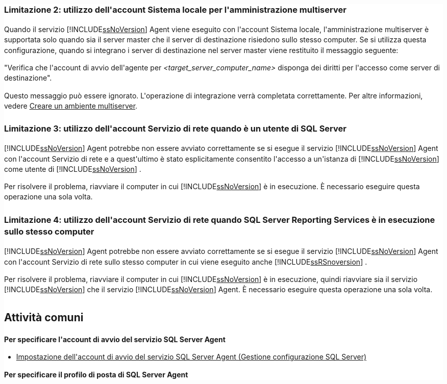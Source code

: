 ### <a name="limitation-2-using-the-local-system-account-for-multiserver-administration"></a>Limitazione 2: utilizzo dell'account Sistema locale per l'amministrazione multiserver  
Quando il servizio [!INCLUDE[ssNoVersion](../../includes/ssnoversion_md.md)] Agent viene eseguito con l'account Sistema locale, l'amministrazione multiserver è supportata solo quando sia il server master che il server di destinazione risiedono sullo stesso computer. Se si utilizza questa configurazione, quando si integrano i server di destinazione nel server master viene restituito il messaggio seguente:  
  
"Verifica che l'account di avvio dell'agente per *<target_server_computer_name>* disponga dei diritti per l'accesso come server di destinazione".  
  
Questo messaggio può essere ignorato. L'operazione di integrazione verrà completata correttamente. Per altre informazioni, vedere [Creare un ambiente multiserver](../../ssms/agent/create-a-multiserver-environment.md).  
  
### <a name="limitation-3-using-the-network-service-account-when-it-is-a-sql-server-user"></a>Limitazione 3: utilizzo dell'account Servizio di rete quando è un utente di SQL Server  
[!INCLUDE[ssNoVersion](../../includes/ssnoversion_md.md)] Agent potrebbe non essere avviato correttamente se si esegue il servizio [!INCLUDE[ssNoVersion](../../includes/ssnoversion_md.md)] Agent con l'account Servizio di rete e a quest'ultimo è stato esplicitamente consentito l'accesso a un'istanza di [!INCLUDE[ssNoVersion](../../includes/ssnoversion_md.md)] come utente di [!INCLUDE[ssNoVersion](../../includes/ssnoversion_md.md)] .  
  
Per risolvere il problema, riavviare il computer in cui [!INCLUDE[ssNoVersion](../../includes/ssnoversion_md.md)] è in esecuzione. È necessario eseguire questa operazione una sola volta.  
  
### <a name="limitation-4-using-the-network-service-account-when-sql-server-reporting-services-is-running-on-the-same-computer"></a>Limitazione 4: utilizzo dell'account Servizio di rete quando SQL Server Reporting Services è in esecuzione sullo stesso computer  
[!INCLUDE[ssNoVersion](../../includes/ssnoversion_md.md)] Agent potrebbe non essere avviato correttamente se si esegue il servizio [!INCLUDE[ssNoVersion](../../includes/ssnoversion_md.md)] Agent con l'account Servizio di rete sullo stesso computer in cui viene eseguito anche [!INCLUDE[ssRSnoversion](../../includes/ssrsnoversion_md.md)] .  
  
Per risolvere il problema, riavviare il computer in cui [!INCLUDE[ssNoVersion](../../includes/ssnoversion_md.md)] è in esecuzione, quindi riavviare sia il servizio [!INCLUDE[ssNoVersion](../../includes/ssnoversion_md.md)] che il servizio [!INCLUDE[ssNoVersion](../../includes/ssnoversion_md.md)] Agent. È necessario eseguire questa operazione una sola volta.  
  
## <a name="common-tasks"></a>Attività comuni  
**Per specificare l'account di avvio del servizio SQL Server Agent**  
  
-   [Impostazione dell'account di avvio del servizio SQL Server Agent &#40;Gestione configurazione SQL Server&#41;](../../ssms/agent/set-service-startup-account-sql-server-agent-sql-server-configuration-manager.md)  
  
**Per specificare il profilo di posta di SQL Server Agent**  
  